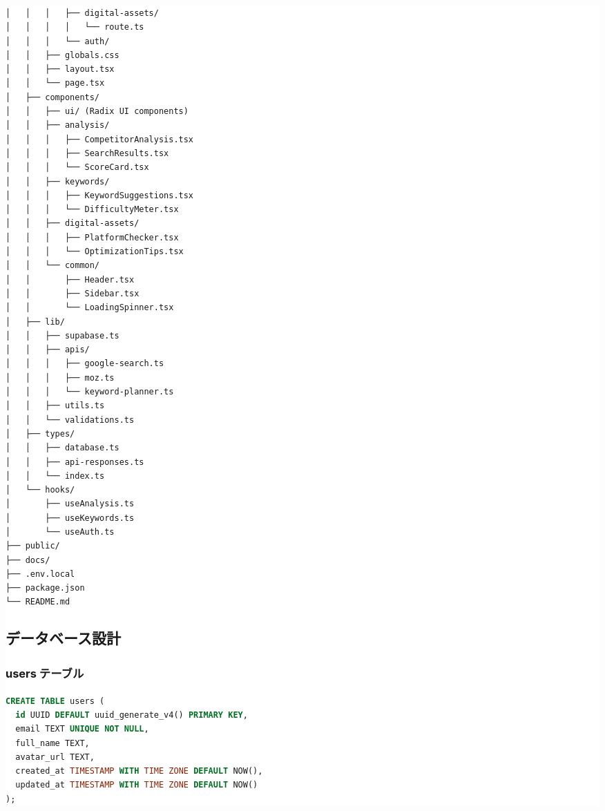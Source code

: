 ```
│   │   │   ├── digital-assets/
│   │   │   │   └── route.ts
│   │   │   └── auth/
│   │   ├── globals.css
│   │   ├── layout.tsx
│   │   └── page.tsx
│   ├── components/
│   │   ├── ui/ (Radix UI components)
│   │   ├── analysis/
│   │   │   ├── CompetitorAnalysis.tsx
│   │   │   ├── SearchResults.tsx
│   │   │   └── ScoreCard.tsx
│   │   ├── keywords/
│   │   │   ├── KeywordSuggestions.tsx
│   │   │   └── DifficultyMeter.tsx
│   │   ├── digital-assets/
│   │   │   ├── PlatformChecker.tsx
│   │   │   └── OptimizationTips.tsx
│   │   └── common/
│   │       ├── Header.tsx
│   │       ├── Sidebar.tsx
│   │       └── LoadingSpinner.tsx
│   ├── lib/
│   │   ├── supabase.ts
│   │   ├── apis/
│   │   │   ├── google-search.ts
│   │   │   ├── moz.ts
│   │   │   └── keyword-planner.ts
│   │   ├── utils.ts
│   │   └── validations.ts
│   ├── types/
│   │   ├── database.ts
│   │   ├── api-responses.ts
│   │   └── index.ts
│   └── hooks/
│       ├── useAnalysis.ts
│       ├── useKeywords.ts
│       └── useAuth.ts
├── public/
├── docs/
├── .env.local
├── package.json
└── README.md
```

## データベース設計

### users テーブル
```sql
CREATE TABLE users (
  id UUID DEFAULT uuid_generate_v4() PRIMARY KEY,
  email TEXT UNIQUE NOT NULL,
  full_name TEXT,
  avatar_url TEXT,
  created_at TIMESTAMP WITH TIME ZONE DEFAULT NOW(),
  updated_at TIMESTAMP WITH TIME ZONE DEFAULT NOW()
);
```
